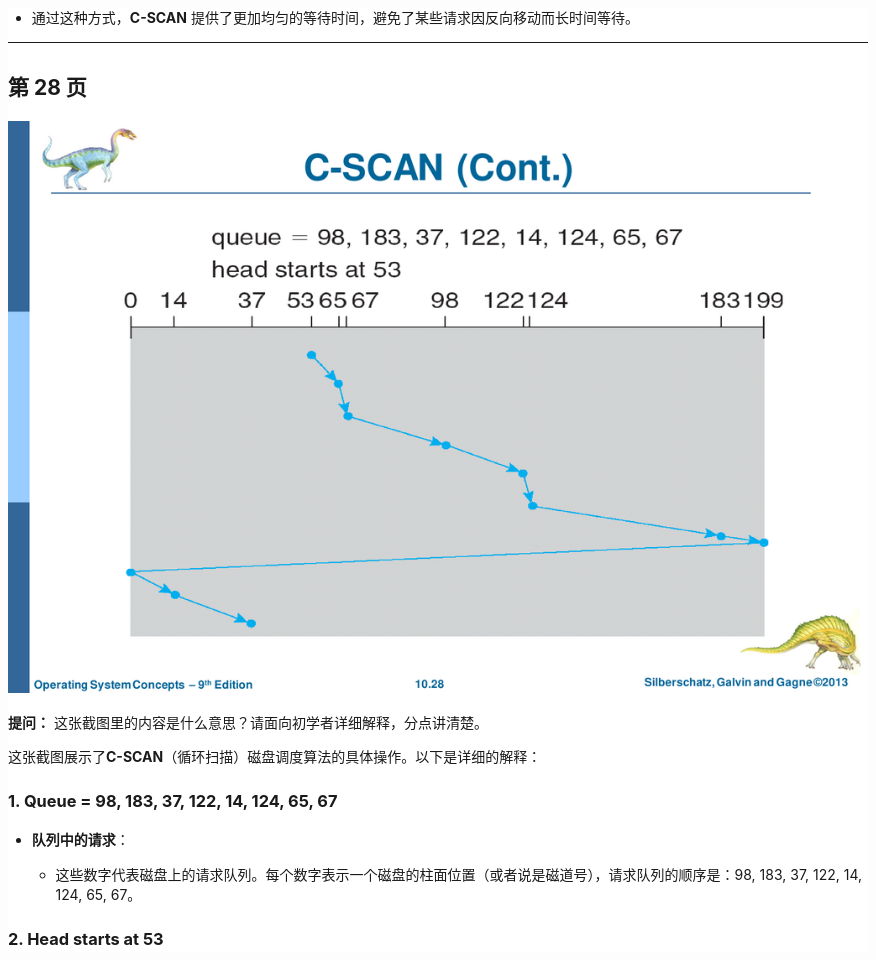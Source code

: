 * 通过这种方式，**C-SCAN** 提供了更加均匀的等待时间，避免了某些请求因反向移动而长时间等待。


---

## 第 28 页

![第 28 页](mass_assets/page-028.png)

**提问：** 这张截图里的内容是什么意思？请面向初学者详细解释，分点讲清楚。

这张截图展示了**C-SCAN**（循环扫描）磁盘调度算法的具体操作。以下是详细的解释：



### 1. **Queue = 98, 183, 37, 122, 14, 124, 65, 67**



* **队列中的请求**：



  * 这些数字代表磁盘上的请求队列。每个数字表示一个磁盘的柱面位置（或者说是磁道号），请求队列的顺序是：98, 183, 37, 122, 14, 124, 65, 67。



### 2. **Head starts at 53**
